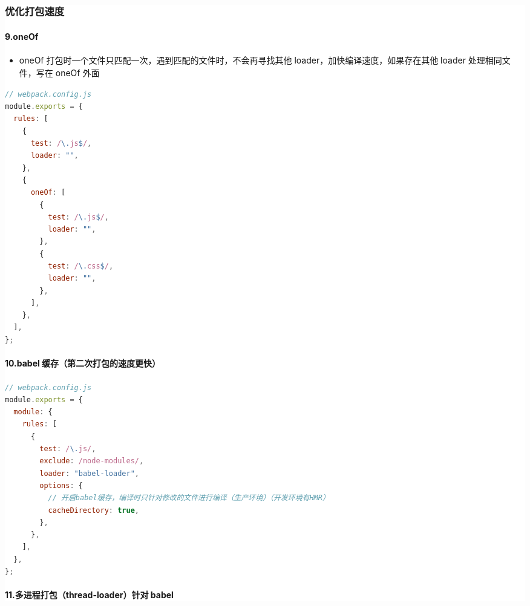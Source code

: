 ### 优化打包速度

#### 9.oneOf

- oneOf 打包时一个文件只匹配一次，遇到匹配的文件时，不会再寻找其他 loader，加快编译速度，如果存在其他 loader 处理相同文件，写在 oneOf 外面

```javascript
// webpack.config.js
module.exports = {
  rules: [
    {
      test: /\.js$/,
      loader: "",
    },
    {
      oneOf: [
        {
          test: /\.js$/,
          loader: "",
        },
        {
          test: /\.css$/,
          loader: "",
        },
      ],
    },
  ],
};
```

#### 10.babel 缓存（第二次打包的速度更快）

```javascript
// webpack.config.js
module.exports = {
  module: {
    rules: [
      {
        test: /\.js/,
        exclude: /node-modules/,
        loader: "babel-loader",
        options: {
          // 开启babel缓存，编译时只针对修改的文件进行编译（生产环境）（开发环境有HMR）
          cacheDirectory: true,
        },
      },
    ],
  },
};
```

#### 11.多进程打包（thread-loader）针对 babel

